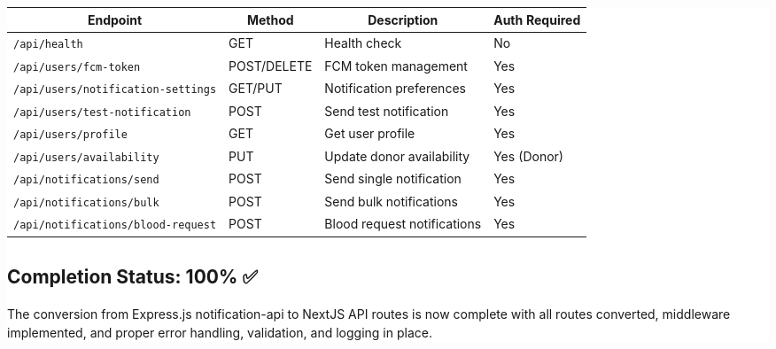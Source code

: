 | Endpoint | Method | Description | Auth Required |
|----------|---------|-------------|---------------|
| `/api/health` | GET | Health check | No |
| `/api/users/fcm-token` | POST/DELETE | FCM token management | Yes |
| `/api/users/notification-settings` | GET/PUT | Notification preferences | Yes |
| `/api/users/test-notification` | POST | Send test notification | Yes |
| `/api/users/profile` | GET | Get user profile | Yes |
| `/api/users/availability` | PUT | Update donor availability | Yes (Donor) |
| `/api/notifications/send` | POST | Send single notification | Yes |
| `/api/notifications/bulk` | POST | Send bulk notifications | Yes |
| `/api/notifications/blood-request` | POST | Blood request notifications | Yes |

## Completion Status: 100% ✅

The conversion from Express.js notification-api to NextJS API routes is now complete with all routes converted, middleware implemented, and proper error handling, validation, and logging in place.
